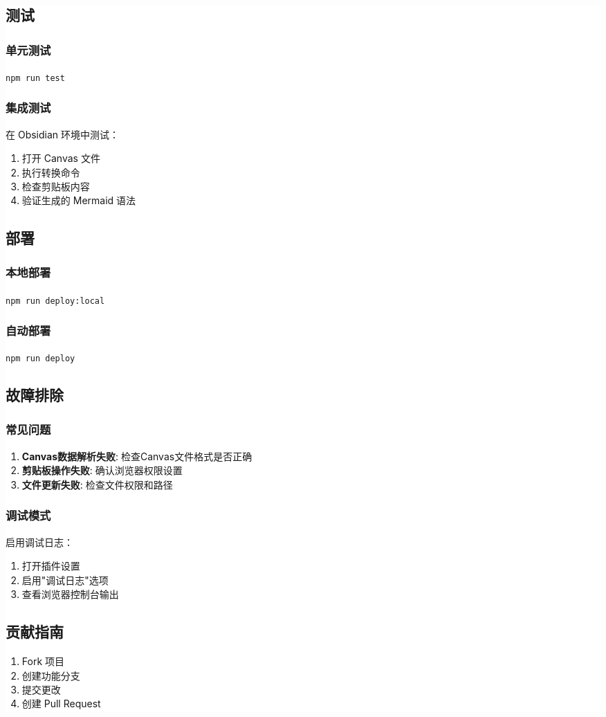 ## 测试

### 单元测试

```bash
npm run test
```

### 集成测试

在 Obsidian 环境中测试：
1. 打开 Canvas 文件
2. 执行转换命令
3. 检查剪贴板内容
4. 验证生成的 Mermaid 语法

## 部署

### 本地部署

```bash
npm run deploy:local
```

### 自动部署

```bash
npm run deploy
```

## 故障排除

### 常见问题

1. **Canvas数据解析失败**: 检查Canvas文件格式是否正确
2. **剪贴板操作失败**: 确认浏览器权限设置
3. **文件更新失败**: 检查文件权限和路径

### 调试模式

启用调试日志：
1. 打开插件设置
2. 启用"调试日志"选项
3. 查看浏览器控制台输出

## 贡献指南

1. Fork 项目
2. 创建功能分支
3. 提交更改
4. 创建 Pull Request

